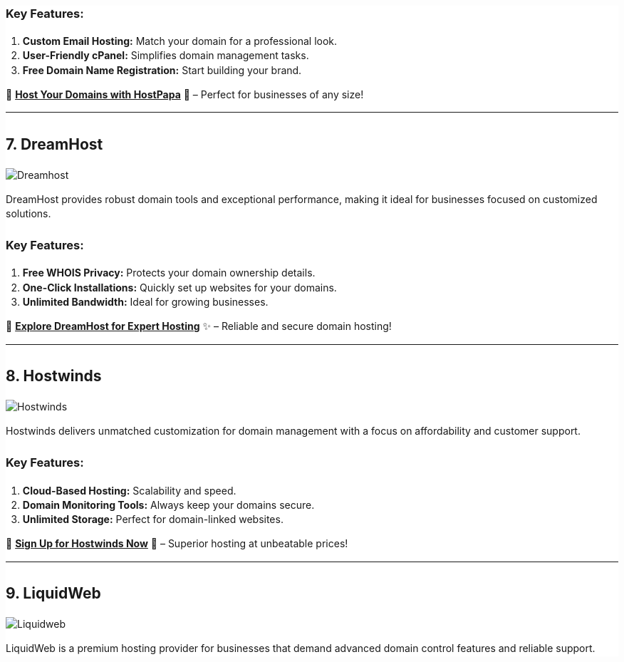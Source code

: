 ### Key Features:
1. **Custom Email Hosting:** Match your domain for a professional look.
2. **User-Friendly cPanel:** Simplifies domain management tasks.
3. **Free Domain Name Registration:** Start building your brand.  

🔗 **[Host Your Domains with HostPapa](https://snipitx.com/hostpapa-jy)** 🏢 – Perfect for businesses of any size!  

---

## 7. DreamHost 

![Dreamhost](https://i.imgur.com/rXIg8ip.jpeg "Dreamhost Hosting")

DreamHost provides robust domain tools and exceptional performance, making it ideal for businesses focused on customized solutions.

### Key Features:
1. **Free WHOIS Privacy:** Protects your domain ownership details.
2. **One-Click Installations:** Quickly set up websites for your domains.
3. **Unlimited Bandwidth:** Ideal for growing businesses.  

🔗 **[Explore DreamHost for Expert Hosting](https://snipitx.com/dreamhost-jy)** ✨ – Reliable and secure domain hosting!

---

## 8. Hostwinds 

![Hostwinds](https://i.imgur.com/53aSNXx.jpeg "Hostwinds Hosting")

Hostwinds delivers unmatched customization for domain management with a focus on affordability and customer support.

### Key Features:
1. **Cloud-Based Hosting:** Scalability and speed.
2. **Domain Monitoring Tools:** Always keep your domains secure.
3. **Unlimited Storage:** Perfect for domain-linked websites.  

🔗 **[Sign Up for Hostwinds Now](https://snipitx.com/hostwinds-jy)** 🌟 – Superior hosting at unbeatable prices!  

---

## 9. LiquidWeb 

![Liquidweb](https://i.imgur.com/4IvT9SC.jpeg "Liquidweb Hosting")

LiquidWeb is a premium hosting provider for businesses that demand advanced domain control features and reliable support.
